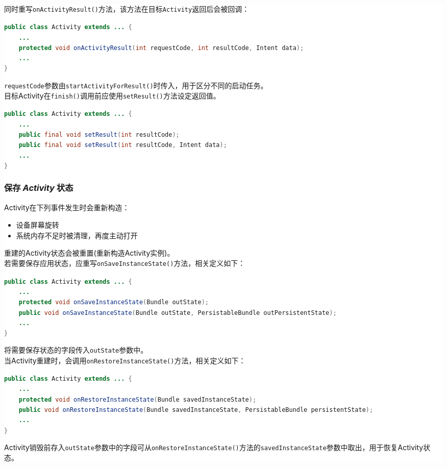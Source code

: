 同时重写`onActivityResult()`方法，该方法在目标`Activity`返回后会被回调：

```java
public class Activity extends ... {
	...
	protected void onActivityResult(int requestCode, int resultCode, Intent data);
	...
}
```

`requestCode`参数由`startActivityForResult()`时传入，用于区分不同的启动任务。  
目标Activity在`finish()`调用前应使用`setResult()`方法设定返回值。

```java
public class Activity extends ... {
	...
	public final void setResult(int resultCode);
	public final void setResult(int resultCode, Intent data);
	...
}
```

### 保存 *Activity* 状态
Activity在下列事件发生时会重新构造：

- 设备屏幕旋转
- 系统内存不足时被清理，再度主动打开

重建的Activity状态会被重置(重新构造Activity实例)。  
若需要保存应用状态，应重写`onSaveInstanceState()`方法，相关定义如下：

```java
public class Activity extends ... {
	...
	protected void onSaveInstanceState(Bundle outState);
	public void onSaveInstanceState(Bundle outState, PersistableBundle outPersistentState);
	...
}
```

将需要保存状态的字段传入`outState`参数中。  
当Activity重建时，会调用`onRestoreInstanceState()`方法，相关定义如下：

```java
public class Activity extends ... {
	...
	protected void onRestoreInstanceState(Bundle savedInstanceState);
	public void onRestoreInstanceState(Bundle savedInstanceState, PersistableBundle persistentState);
	...
}
```

Activity销毁前存入`outState`参数中的字段可从`onRestoreInstanceState()`方法的`savedInstanceState`参数中取出，用于恢复Activity状态。

